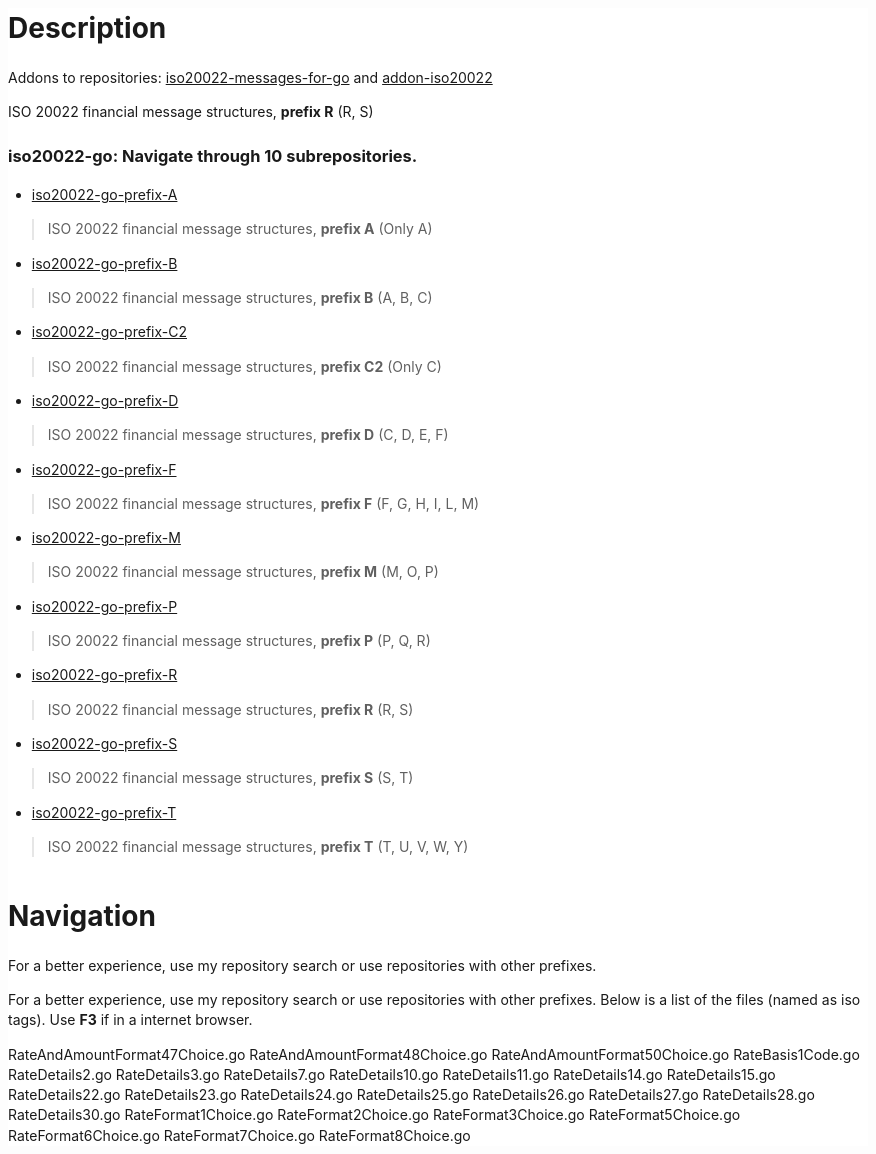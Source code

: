 # Description

Addons to repositories: [iso20022-messages-for-go](https://github.com/prog-nov/iso20022-messages-for-go) and [addon-iso20022](https://github.com/prog-nov/addon-iso20022)

ISO 20022 financial message structures, **prefix R** (R, S)

### iso20022-go: Navigate through 10 subrepositories. 

* [iso20022-go-prefix-A](https://github.com/prog-nov/iso20022-go-prefix-A)
> ISO 20022 financial message structures, **prefix A** (Only A)
* [iso20022-go-prefix-B](https://github.com/prog-nov/iso20022-go-prefix-B)
> ISO 20022 financial message structures, **prefix B** (A, B, C)
* [iso20022-go-prefix-C2](https://github.com/prog-nov/iso20022-go-prefix-C2)
> ISO 20022 financial message structures, **prefix C2** (Only C)
* [iso20022-go-prefix-D](https://github.com/prog-nov/iso20022-go-prefix-D)
> ISO 20022 financial message structures, **prefix D** (C, D, E, F)
* [iso20022-go-prefix-F](https://github.com/prog-nov/iso20022-go-prefix-F)
> ISO 20022 financial message structures, **prefix F** (F, G, H, I, L, M)
* [iso20022-go-prefix-M](https://github.com/prog-nov/iso20022-go-prefix-M)
> ISO 20022 financial message structures, **prefix M** (M, O, P)
* [iso20022-go-prefix-P](https://github.com/prog-nov/iso20022-go-prefix-P)
> ISO 20022 financial message structures, **prefix P** (P, Q, R)
* [iso20022-go-prefix-R](https://github.com/prog-nov/iso20022-go-prefix-R)
> ISO 20022 financial message structures, **prefix R** (R, S)
* [iso20022-go-prefix-S](https://github.com/prog-nov/iso20022-go-prefix-S)
> ISO 20022 financial message structures, **prefix S** (S, T)
* [iso20022-go-prefix-T](https://github.com/prog-nov/iso20022-go-prefix-T)
> ISO 20022 financial message structures, **prefix T** (T, U, V, W, Y)

# Navigation

For a better experience, use my repository search or use repositories with other prefixes.

For a better experience, use my repository search or use repositories with other prefixes. Below is a list of the files (named as iso tags). Use **F3** if in a internet browser.

RateAndAmountFormat47Choice.go
RateAndAmountFormat48Choice.go
RateAndAmountFormat50Choice.go
RateBasis1Code.go
RateDetails2.go
RateDetails3.go
RateDetails7.go
RateDetails10.go
RateDetails11.go
RateDetails14.go
RateDetails15.go
RateDetails22.go
RateDetails23.go
RateDetails24.go
RateDetails25.go
RateDetails26.go
RateDetails27.go
RateDetails28.go
RateDetails30.go
RateFormat1Choice.go
RateFormat2Choice.go
RateFormat3Choice.go
RateFormat5Choice.go
RateFormat6Choice.go
RateFormat7Choice.go
RateFormat8Choice.go